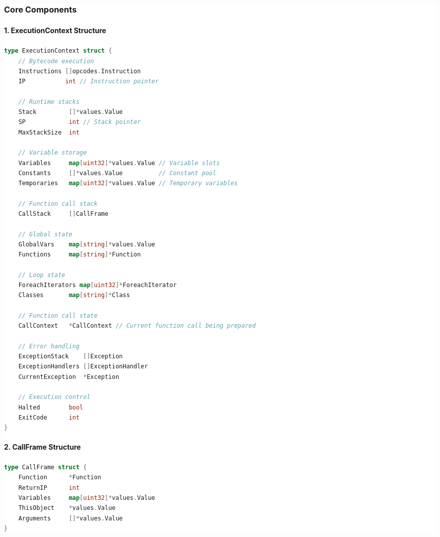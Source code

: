### Core Components

#### 1. ExecutionContext Structure

```go
type ExecutionContext struct {
    // Bytecode execution
    Instructions []opcodes.Instruction
    IP           int // Instruction pointer
    
    // Runtime stacks
    Stack         []*values.Value
    SP            int // Stack pointer
    MaxStackSize  int
    
    // Variable storage
    Variables     map[uint32]*values.Value // Variable slots
    Constants     []*values.Value          // Constant pool
    Temporaries   map[uint32]*values.Value // Temporary variables
    
    // Function call stack
    CallStack     []CallFrame
    
    // Global state
    GlobalVars    map[string]*values.Value
    Functions     map[string]*Function
    
    // Loop state
    ForeachIterators map[uint32]*ForeachIterator
    Classes       map[string]*Class
    
    // Function call state
    CallContext   *CallContext // Current function call being prepared
    
    // Error handling
    ExceptionStack    []Exception
    ExceptionHandlers []ExceptionHandler
    CurrentException  *Exception
    
    // Execution control
    Halted        bool
    ExitCode      int
}
```

#### 2. CallFrame Structure

```go
type CallFrame struct {
    Function      *Function
    ReturnIP      int
    Variables     map[uint32]*values.Value
    ThisObject    *values.Value
    Arguments     []*values.Value
}
```
